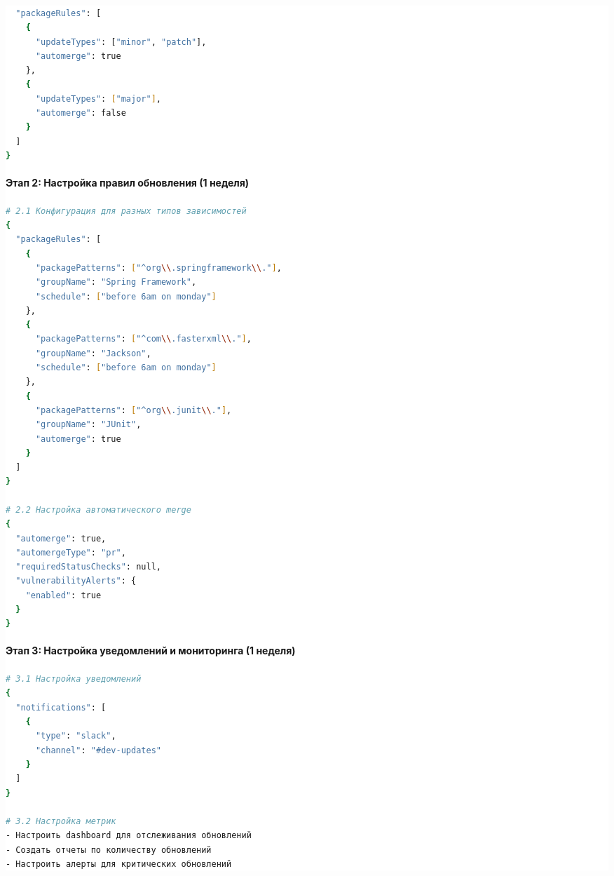 ```bash
  "packageRules": [
    {
      "updateTypes": ["minor", "patch"],
      "automerge": true
    },
    {
      "updateTypes": ["major"],
      "automerge": false
    }
  ]
}
```

#### **Этап 2: Настройка правил обновления (1 неделя)**
```bash
# 2.1 Конфигурация для разных типов зависимостей
{
  "packageRules": [
    {
      "packagePatterns": ["^org\\.springframework\\."],
      "groupName": "Spring Framework",
      "schedule": ["before 6am on monday"]
    },
    {
      "packagePatterns": ["^com\\.fasterxml\\."],
      "groupName": "Jackson",
      "schedule": ["before 6am on monday"]
    },
    {
      "packagePatterns": ["^org\\.junit\\."],
      "groupName": "JUnit",
      "automerge": true
    }
  ]
}

# 2.2 Настройка автоматического merge
{
  "automerge": true,
  "automergeType": "pr",
  "requiredStatusChecks": null,
  "vulnerabilityAlerts": {
    "enabled": true
  }
}
```

#### **Этап 3: Настройка уведомлений и мониторинга (1 неделя)**
```bash
# 3.1 Настройка уведомлений
{
  "notifications": [
    {
      "type": "slack",
      "channel": "#dev-updates"
    }
  ]
}

# 3.2 Настройка метрик
- Настроить dashboard для отслеживания обновлений
- Создать отчеты по количеству обновлений
- Настроить алерты для критических обновлений
```